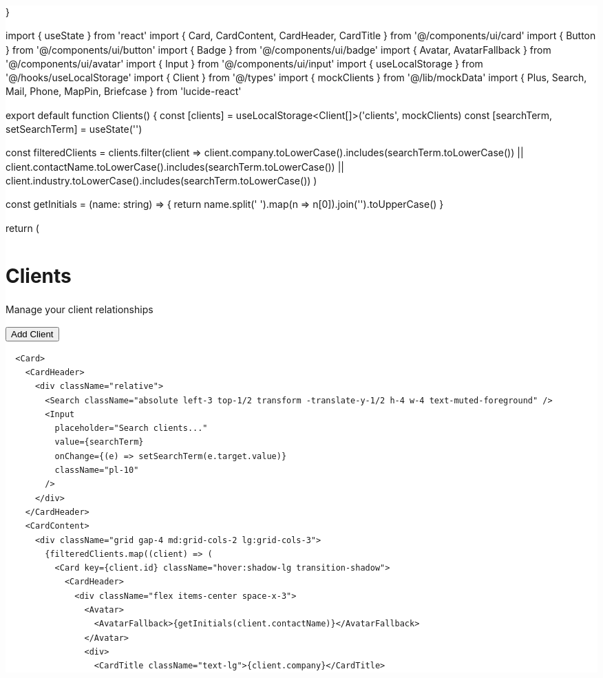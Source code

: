 }
</action>

<action type="file" filePath="src/pages/Clients.tsx">
import { useState } from 'react'
import { Card, CardContent, CardHeader, CardTitle } from '@/components/ui/card'
import { Button } from '@/components/ui/button'
import { Badge } from '@/components/ui/badge'
import { Avatar, AvatarFallback } from '@/components/ui/avatar'
import { Input } from '@/components/ui/input'
import { useLocalStorage } from '@/hooks/useLocalStorage'
import { Client } from '@/types'
import { mockClients } from '@/lib/mockData'
import { Plus, Search, Mail, Phone, MapPin, Briefcase } from 'lucide-react'

export default function Clients() {
  const [clients] = useLocalStorage<Client[]>('clients', mockClients)
  const [searchTerm, setSearchTerm] = useState('')

  const filteredClients = clients.filter(client =>
    client.company.toLowerCase().includes(searchTerm.toLowerCase()) ||
    client.contactName.toLowerCase().includes(searchTerm.toLowerCase()) ||
    client.industry.toLowerCase().includes(searchTerm.toLowerCase())
  )

  const getInitials = (name: string) => {
    return name.split(' ').map(n => n[0]).join('').toUpperCase()
  }

  return (
    <div className="space-y-6">
      <div className="flex justify-between items-center">
        <div>
          <h1 className="text-3xl font-bold tracking-tight">Clients</h1>
          <p className="text-muted-foreground">Manage your client relationships</p>
        </div>
        <Button>
          <Plus className="h-4 w-4 mr-2" />
          Add Client
        </Button>
      </div>

      <Card>
        <CardHeader>
          <div className="relative">
            <Search className="absolute left-3 top-1/2 transform -translate-y-1/2 h-4 w-4 text-muted-foreground" />
            <Input
              placeholder="Search clients..."
              value={searchTerm}
              onChange={(e) => setSearchTerm(e.target.value)}
              className="pl-10"
            />
          </div>
        </CardHeader>
        <CardContent>
          <div className="grid gap-4 md:grid-cols-2 lg:grid-cols-3">
            {filteredClients.map((client) => (
              <Card key={client.id} className="hover:shadow-lg transition-shadow">
                <CardHeader>
                  <div className="flex items-center space-x-3">
                    <Avatar>
                      <AvatarFallback>{getInitials(client.contactName)}</AvatarFallback>
                    </Avatar>
                    <div>
                      <CardTitle className="text-lg">{client.company}</CardTitle>